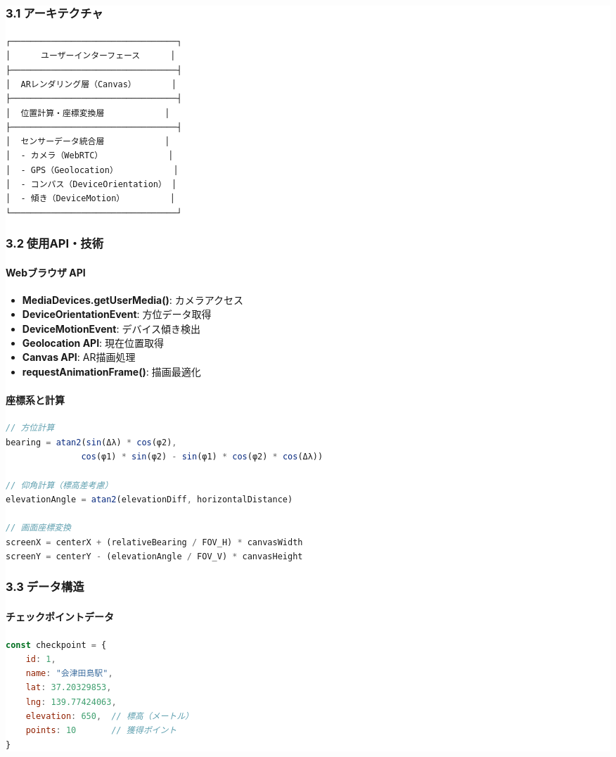 ### 3.1 アーキテクチャ

```
┌─────────────────────────────────┐
│      ユーザーインターフェース      │
├─────────────────────────────────┤
│  ARレンダリング層（Canvas）       │
├─────────────────────────────────┤
│  位置計算・座標変換層            │
├─────────────────────────────────┤
│  センサーデータ統合層            │
│  - カメラ（WebRTC）             │
│  - GPS（Geolocation）           │
│  - コンパス（DeviceOrientation） │
│  - 傾き（DeviceMotion）         │
└─────────────────────────────────┘
```

### 3.2 使用API・技術

#### Webブラウザ API
- **MediaDevices.getUserMedia()**: カメラアクセス
- **DeviceOrientationEvent**: 方位データ取得
- **DeviceMotionEvent**: デバイス傾き検出
- **Geolocation API**: 現在位置取得
- **Canvas API**: AR描画処理
- **requestAnimationFrame()**: 描画最適化

#### 座標系と計算
```javascript
// 方位計算
bearing = atan2(sin(Δλ) * cos(φ2), 
               cos(φ1) * sin(φ2) - sin(φ1) * cos(φ2) * cos(Δλ))

// 仰角計算（標高差考慮）
elevationAngle = atan2(elevationDiff, horizontalDistance)

// 画面座標変換
screenX = centerX + (relativeBearing / FOV_H) * canvasWidth
screenY = centerY - (elevationAngle / FOV_V) * canvasHeight
```

### 3.3 データ構造

#### チェックポイントデータ
```javascript
const checkpoint = {
    id: 1,
    name: "会津田島駅",
    lat: 37.20329853,
    lng: 139.77424063,
    elevation: 650,  // 標高（メートル）
    points: 10       // 獲得ポイント
}
```
